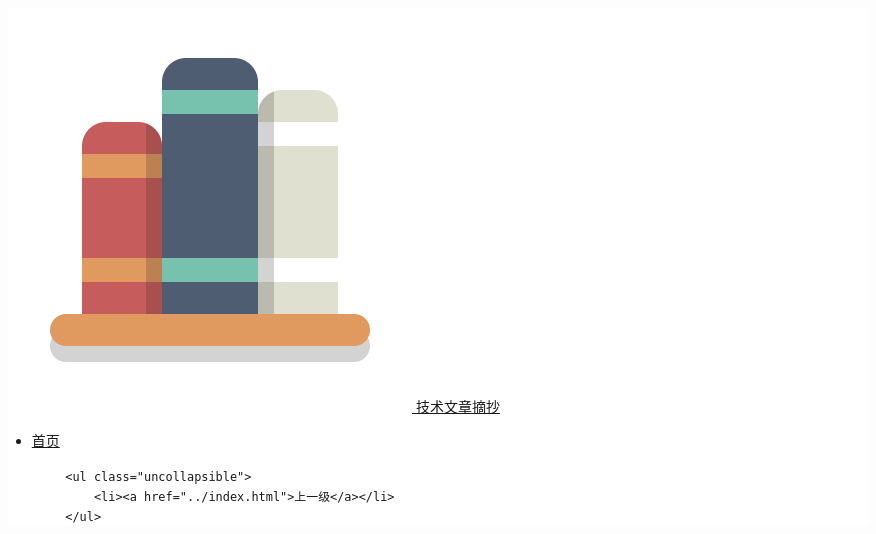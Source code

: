 <!DOCTYPE html>

<html xmlns="http://www.w3.org/1999/xhtml">
<head>
    <head>
        <meta http-equiv="Content-Type" content="text/html; charset=UTF-8">
        <meta name="viewport" content="width=device-width, initial-scale=1, maximum-scale=1.0, user-scalable=no">
        <link rel="icon" href="../../static/favicon.png">
        <title>031 实践  先启阶段的领域场景分析（上）.md</title>
        <!-- Spectre.css framework -->
        <link rel="stylesheet" href="../../static/index.css">
        <!-- theme css & js -->
        <meta name="generator" content="Hexo 4.2.0">
    </head>

<body>

<div class="book-container">
    <div class="book-sidebar">
        <div class="book-brand">
            <a href="../../index.html">
                <img src="../../static/favicon.png">
                <span>技术文章摘抄</span>
            </a>
        </div>
        <div class="book-menu uncollapsible">
            <ul class="uncollapsible">
                <li><a href="../../index.html" class="current-tab">首页</a></li>
            </ul>

            <ul class="uncollapsible">
                <li><a href="../index.html">上一级</a></li>
            </ul>
